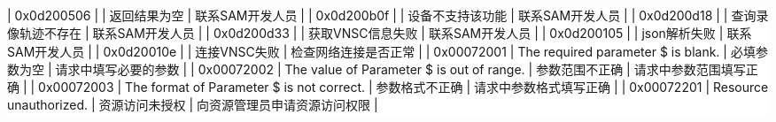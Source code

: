 | 0x0d200506  |                                                                                                                         | 返回结果为空                                                 | 联系SAM开发人员                                                                                                                                                                                                                                                                                                                                                                  |
| 0x0d200b0f  |                                                                                                                         | 设备不支持该功能                                             | 联系SAM开发人员                                                                                                                                                                                                                                                                                                                                                                  |
| 0x0d200d18  |                                                                                                                         | 查询录像轨迹不存在                                           | 联系SAM开发人员                                                                                                                                                                                                                                                                                                                                                                  |
| 0x0d200d33  |                                                                                                                         | 获取VNSC信息失败                                             | 联系SAM开发人员                                                                                                                                                                                                                                                                                                                                                                  |
| 0x0d200105  |                                                                                                                         | json解析失败                                                 | 联系SAM开发人员                                                                                                                                                                                                                                                                                                                                                                  |
| 0x0d20010e  |                                                                                                                         | 连接VNSC失败                                                 | 检查网络连接是否正常                                                                                                                                                                                                                                                                                                                                                             |
| 0x00072001  | The required parameter \$ is blank.                                                                                     | 必填参数为空                                                 | 请求中填写必要的参数                                                                                                                                                                                                                                                                                                                                                             |
| 0x00072002  | The value of Parameter \$ is out of range.                                                                              | 参数范围不正确                                               | 请求中参数范围填写正确                                                                                                                                                                                                                                                                                                                                                           |
| 0x00072003  | The format of Parameter \$ is not correct.                                                                              | 参数格式不正确                                               | 请求中参数格式填写正确                                                                                                                                                                                                                                                                                                                                                           |
| 0x00072201  | Resource unauthorized.                                                                                                  | 资源访问未授权                                               | 向资源管理员申请资源访问权限                                                                                                                                                                                                                                                                                                                                                     |